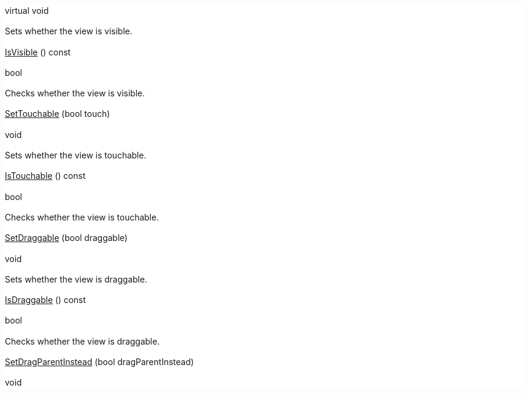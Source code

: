 <td class="cellrowborder" valign="top" width="50%" headers="mcps1.1.3.1.2 "><p id="p627776331165635"><a name="p627776331165635"></a><a name="p627776331165635"></a>virtual void </p>
<p id="p1833408186165635"><a name="p1833408186165635"></a><a name="p1833408186165635"></a>Sets whether the view is visible. </p>
</td>
</tr>
<tr id="row1747183473165635"><td class="cellrowborder" valign="top" width="50%" headers="mcps1.1.3.1.1 "><p id="p1372186632165635"><a name="p1372186632165635"></a><a name="p1372186632165635"></a><a href="Graphic.md#gaee178fc0a86ac03a6bdf2ade0c1914c8">IsVisible</a> () const</p>
</td>
<td class="cellrowborder" valign="top" width="50%" headers="mcps1.1.3.1.2 "><p id="p319915512165635"><a name="p319915512165635"></a><a name="p319915512165635"></a>bool </p>
<p id="p1038104978165635"><a name="p1038104978165635"></a><a name="p1038104978165635"></a>Checks whether the view is visible. </p>
</td>
</tr>
<tr id="row867227187165635"><td class="cellrowborder" valign="top" width="50%" headers="mcps1.1.3.1.1 "><p id="p718119094165635"><a name="p718119094165635"></a><a name="p718119094165635"></a><a href="Graphic.md#gaf9fb55fd9aa397f7158f1515e90bce02">SetTouchable</a> (bool touch)</p>
</td>
<td class="cellrowborder" valign="top" width="50%" headers="mcps1.1.3.1.2 "><p id="p1680140601165635"><a name="p1680140601165635"></a><a name="p1680140601165635"></a>void </p>
<p id="p1547216115165635"><a name="p1547216115165635"></a><a name="p1547216115165635"></a>Sets whether the view is touchable. </p>
</td>
</tr>
<tr id="row1800485051165635"><td class="cellrowborder" valign="top" width="50%" headers="mcps1.1.3.1.1 "><p id="p201123204165635"><a name="p201123204165635"></a><a name="p201123204165635"></a><a href="Graphic.md#ga502a53fb77b260fa36b5b3adf82e2340">IsTouchable</a> () const</p>
</td>
<td class="cellrowborder" valign="top" width="50%" headers="mcps1.1.3.1.2 "><p id="p576588180165635"><a name="p576588180165635"></a><a name="p576588180165635"></a>bool </p>
<p id="p330842897165635"><a name="p330842897165635"></a><a name="p330842897165635"></a>Checks whether the view is touchable. </p>
</td>
</tr>
<tr id="row493935714165635"><td class="cellrowborder" valign="top" width="50%" headers="mcps1.1.3.1.1 "><p id="p717700439165635"><a name="p717700439165635"></a><a name="p717700439165635"></a><a href="Graphic.md#gab06abe0fe824c048f3b72974f9a8f0d0">SetDraggable</a> (bool draggable)</p>
</td>
<td class="cellrowborder" valign="top" width="50%" headers="mcps1.1.3.1.2 "><p id="p936021195165635"><a name="p936021195165635"></a><a name="p936021195165635"></a>void </p>
<p id="p2039147591165635"><a name="p2039147591165635"></a><a name="p2039147591165635"></a>Sets whether the view is draggable. </p>
</td>
</tr>
<tr id="row2078786204165635"><td class="cellrowborder" valign="top" width="50%" headers="mcps1.1.3.1.1 "><p id="p974368015165635"><a name="p974368015165635"></a><a name="p974368015165635"></a><a href="Graphic.md#ga25bb796ff400c767d622cbed280fc500">IsDraggable</a> () const</p>
</td>
<td class="cellrowborder" valign="top" width="50%" headers="mcps1.1.3.1.2 "><p id="p211029339165635"><a name="p211029339165635"></a><a name="p211029339165635"></a>bool </p>
<p id="p455175462165635"><a name="p455175462165635"></a><a name="p455175462165635"></a>Checks whether the view is draggable. </p>
</td>
</tr>
<tr id="row549062452165635"><td class="cellrowborder" valign="top" width="50%" headers="mcps1.1.3.1.1 "><p id="p720772509165635"><a name="p720772509165635"></a><a name="p720772509165635"></a><a href="Graphic.md#ga6c08e49bf7a82a7ebaef0f251e7a6f85">SetDragParentInstead</a> (bool dragParentInstead)</p>
</td>
<td class="cellrowborder" valign="top" width="50%" headers="mcps1.1.3.1.2 "><p id="p1891260309165635"><a name="p1891260309165635"></a><a name="p1891260309165635"></a>void </p>